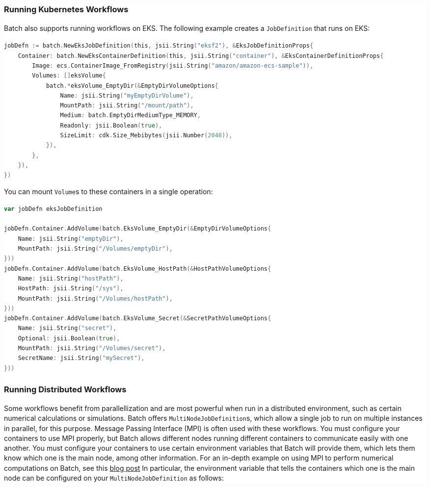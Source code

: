 ### Running Kubernetes Workflows

Batch also supports running workflows on EKS. The following example creates a `JobDefinition` that runs on EKS:

```go
jobDefn := batch.NewEksJobDefinition(this, jsii.String("eksf2"), &EksJobDefinitionProps{
	Container: batch.NewEksContainerDefinition(this, jsii.String("container"), &EksContainerDefinitionProps{
		Image: ecs.ContainerImage_FromRegistry(jsii.String("amazon/amazon-ecs-sample")),
		Volumes: []eksVolume{
			batch.*eksVolume_EmptyDir(&EmptyDirVolumeOptions{
				Name: jsii.String("myEmptyDirVolume"),
				MountPath: jsii.String("/mount/path"),
				Medium: batch.EmptyDirMediumType_MEMORY,
				Readonly: jsii.Boolean(true),
				SizeLimit: cdk.Size_Mebibytes(jsii.Number(2048)),
			}),
		},
	}),
})
```

You can mount `Volume`s to these containers in a single operation:

```go
var jobDefn eksJobDefinition

jobDefn.Container.AddVolume(batch.EksVolume_EmptyDir(&EmptyDirVolumeOptions{
	Name: jsii.String("emptyDir"),
	MountPath: jsii.String("/Volumes/emptyDir"),
}))
jobDefn.Container.AddVolume(batch.EksVolume_HostPath(&HostPathVolumeOptions{
	Name: jsii.String("hostPath"),
	HostPath: jsii.String("/sys"),
	MountPath: jsii.String("/Volumes/hostPath"),
}))
jobDefn.Container.AddVolume(batch.EksVolume_Secret(&SecretPathVolumeOptions{
	Name: jsii.String("secret"),
	Optional: jsii.Boolean(true),
	MountPath: jsii.String("/Volumes/secret"),
	SecretName: jsii.String("mySecret"),
}))
```

### Running Distributed Workflows

Some workflows benefit from parallellization and are most powerful when run in a distributed environment,
such as certain numerical calculations or simulations. Batch offers `MultiNodeJobDefinition`s,
which allow a single job to run on multiple instances in parallel, for this purpose.
Message Passing Interface (MPI) is often used with these workflows.
You must configure your containers to use MPI properly,
but Batch allows different nodes running different containers to communicate easily with one another.
You must configure your containers to use certain environment variables that Batch will provide them,
which lets them know which one is the main node, among other information.
For an in-depth example on using MPI to perform numerical computations on Batch,
see this [blog post](https://aws.amazon.com/blogs/compute/building-a-tightly-coupled-molecular-dynamics-workflow-with-multi-node-parallel-jobs-in-aws-batch/)
In particular, the environment variable that tells the containers which one is the main node can be configured on your `MultiNodeJobDefinition` as follows:
